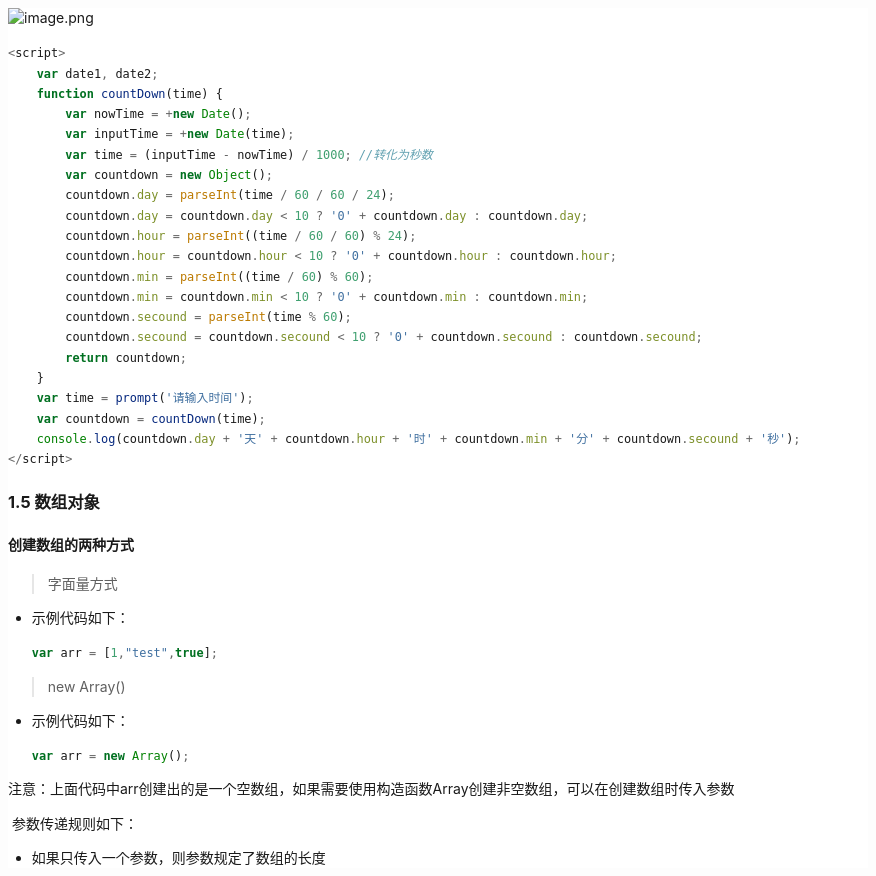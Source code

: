 ![image.png](https://qkh-markdown-1316031240.cos.ap-nanjing.myqcloud.com/obsidian/202301141210084.png)


```js
<script>
	var date1, date2;
	function countDown(time) {
		var nowTime = +new Date();
		var inputTime = +new Date(time);
		var time = (inputTime - nowTime) / 1000; //转化为秒数
		var countdown = new Object();
		countdown.day = parseInt(time / 60 / 60 / 24);
		countdown.day = countdown.day < 10 ? '0' + countdown.day : countdown.day;
		countdown.hour = parseInt((time / 60 / 60) % 24);
		countdown.hour = countdown.hour < 10 ? '0' + countdown.hour : countdown.hour;
		countdown.min = parseInt((time / 60) % 60);
		countdown.min = countdown.min < 10 ? '0' + countdown.min : countdown.min;
		countdown.secound = parseInt(time % 60);
		countdown.secound = countdown.secound < 10 ? '0' + countdown.secound : countdown.secound;
		return countdown;
	}
	var time = prompt('请输入时间');
	var countdown = countDown(time);
	console.log(countdown.day + '天' + countdown.hour + '时' + countdown.min + '分' + countdown.secound + '秒');
</script>
```



### 1.5 数组对象

#### 创建数组的两种方式

>字面量方式

  - 示例代码如下：

    ```js
    var arr = [1,"test",true];
    ```

> new Array()

  - 示例代码如下：

    ```js
    var arr = new Array();
    ```

​	注意：上面代码中arr创建出的是一个空数组，如果需要使用构造函数Array创建非空数组，可以在创建数组时传入参数

​	参数传递规则如下：

- 如果只传入一个参数，则参数规定了数组的长度
```js
